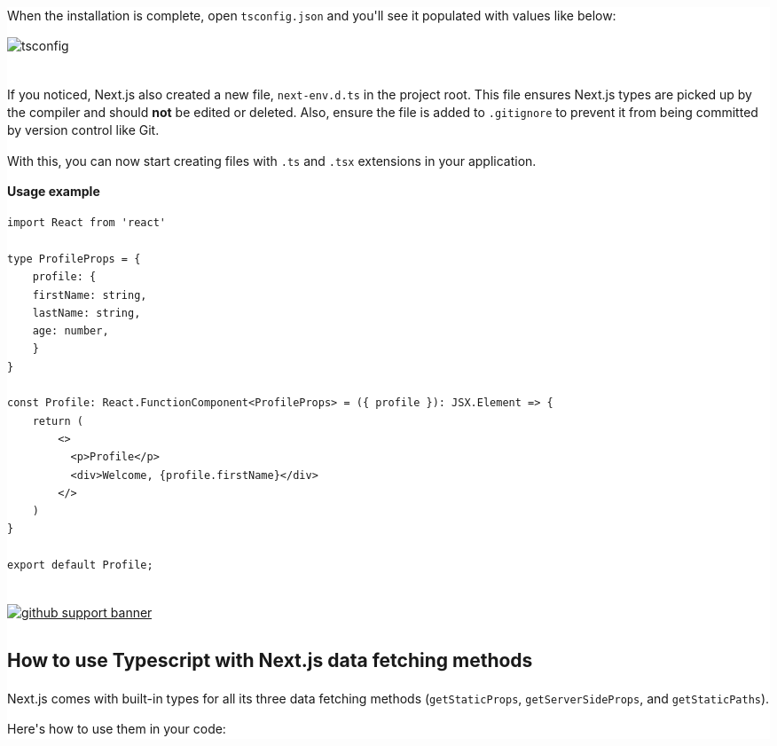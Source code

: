 When the installation is complete, open `tsconfig.json` and you'll see it populated with values like below: 

 <div class="img-container">
    <img src={tsconfig} alt="tsconfig" />
</div>

<br/>

If you noticed, Next.js also created a new file, `next-env.d.ts` in the project root. This file ensures Next.js types are picked up by the compiler and should **not** be edited or deleted. Also, ensure the file is added to `.gitignore` to prevent it from being committed by version control like Git.

With this, you can now start creating files with `.ts` and `.tsx` extensions in your application.

**Usage example**

```tsx
import React from 'react'

type ProfileProps = {
    profile: {
    firstName: string,
    lastName: string,
    age: number,
    }
}

const Profile: React.FunctionComponent<ProfileProps> = ({ profile }): JSX.Element => {
    return (
        <>
          <p>Profile</p>
          <div>Welcome, {profile.firstName}</div> 
        </>
    )
}

export default Profile;
```

<br/>
<div>
<a href="https://github.com/pankod/refine">
  <img  src="https://refine.dev/img/github-support-banner.png" alt="github support banner" />
</a>
</div>


## How to use Typescript with Next.js data fetching methods

Next.js comes with built-in types for all its three data fetching methods (`getStaticProps`, `getServerSideProps`, and `getStaticPaths`). 

Here's how to use them in your code:
